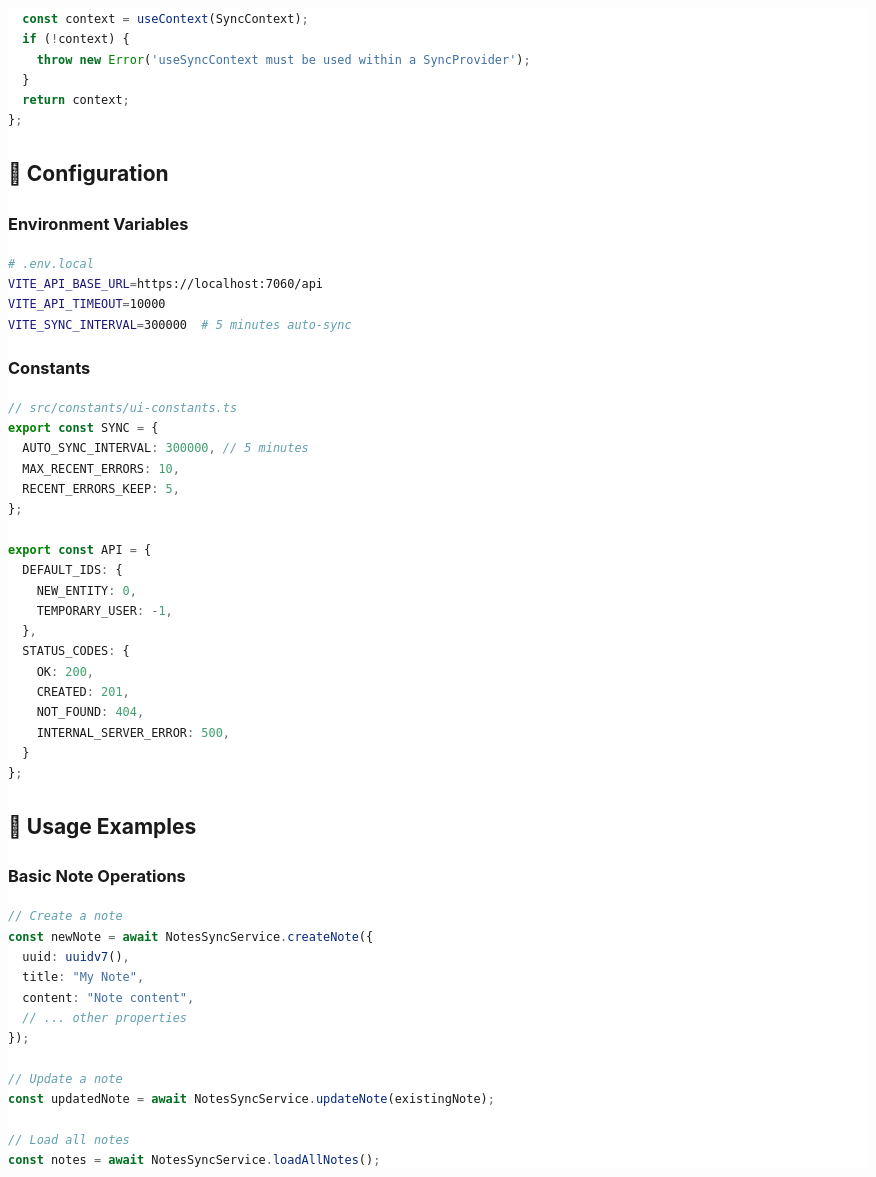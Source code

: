 ```typescript
  const context = useContext(SyncContext);
  if (!context) {
    throw new Error('useSyncContext must be used within a SyncProvider');
  }
  return context;
};
```

## 🔧 Configuration

### Environment Variables

```bash
# .env.local
VITE_API_BASE_URL=https://localhost:7060/api
VITE_API_TIMEOUT=10000
VITE_SYNC_INTERVAL=300000  # 5 minutes auto-sync
```

### Constants

```typescript
// src/constants/ui-constants.ts
export const SYNC = {
  AUTO_SYNC_INTERVAL: 300000, // 5 minutes
  MAX_RECENT_ERRORS: 10,
  RECENT_ERRORS_KEEP: 5,
};

export const API = {
  DEFAULT_IDS: {
    NEW_ENTITY: 0,
    TEMPORARY_USER: -1,
  },
  STATUS_CODES: {
    OK: 200,
    CREATED: 201,
    NOT_FOUND: 404,
    INTERNAL_SERVER_ERROR: 500,
  }
};
```

## 🎯 Usage Examples

### Basic Note Operations

```typescript
// Create a note
const newNote = await NotesSyncService.createNote({
  uuid: uuidv7(),
  title: "My Note",
  content: "Note content",
  // ... other properties
});

// Update a note
const updatedNote = await NotesSyncService.updateNote(existingNote);

// Load all notes
const notes = await NotesSyncService.loadAllNotes();
```
